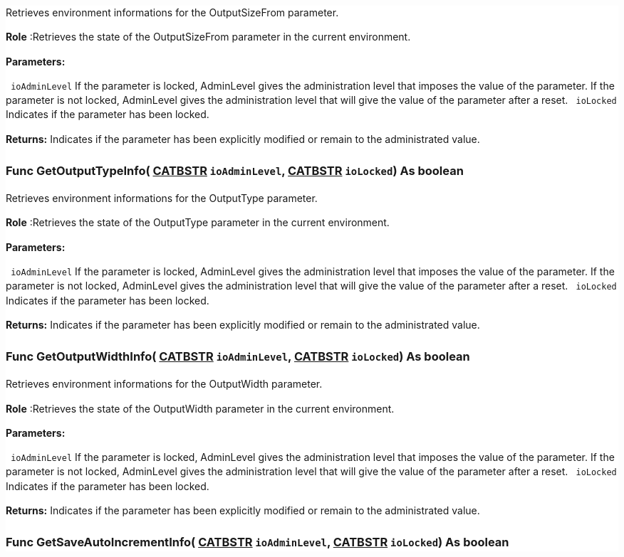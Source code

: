    Retrieves environment informations for the OutputSizeFrom parameter.

**Role** :Retrieves the state of the OutputSizeFrom parameter in the current environment.

**Parameters:**

` ioAdminLevel`
If the parameter is locked, AdminLevel gives the administration level that imposes the value of the parameter.
If the parameter is not locked, AdminLevel gives the administration level that will give the value of the parameter after a reset.
` ioLocked`      Indicates if the parameter has been locked.

**Returns:**      Indicates if the parameter has been explicitly modified or remain to the administrated value.  
### Func **GetOutputTypeInfo**( [CATBSTR](../System/typedef_CATBSTR_8129.md)  `ioAdminLevel`,  [CATBSTR](../System/typedef_CATBSTR_8129.md)  `ioLocked`) As boolean

   Retrieves environment informations for the OutputType parameter.

**Role** :Retrieves the state of the OutputType parameter in the current environment.

**Parameters:**

` ioAdminLevel`
If the parameter is locked, AdminLevel gives the administration level that imposes the value of the parameter.
If the parameter is not locked, AdminLevel gives the administration level that will give the value of the parameter after a reset.
` ioLocked`      Indicates if the parameter has been locked.

**Returns:**      Indicates if the parameter has been explicitly modified or remain to the administrated value.  
### Func **GetOutputWidthInfo**( [CATBSTR](../System/typedef_CATBSTR_8129.md)  `ioAdminLevel`,  [CATBSTR](../System/typedef_CATBSTR_8129.md)  `ioLocked`) As boolean

   Retrieves environment informations for the OutputWidth parameter.

**Role** :Retrieves the state of the OutputWidth parameter in the current environment.

**Parameters:**

` ioAdminLevel`
If the parameter is locked, AdminLevel gives the administration level that imposes the value of the parameter.
If the parameter is not locked, AdminLevel gives the administration level that will give the value of the parameter after a reset.
` ioLocked`      Indicates if the parameter has been locked.

**Returns:**      Indicates if the parameter has been explicitly modified or remain to the administrated value.  
### Func **GetSaveAutoIncrementInfo**( [CATBSTR](../System/typedef_CATBSTR_8129.md)  `ioAdminLevel`,  [CATBSTR](../System/typedef_CATBSTR_8129.md)  `ioLocked`) As boolean
